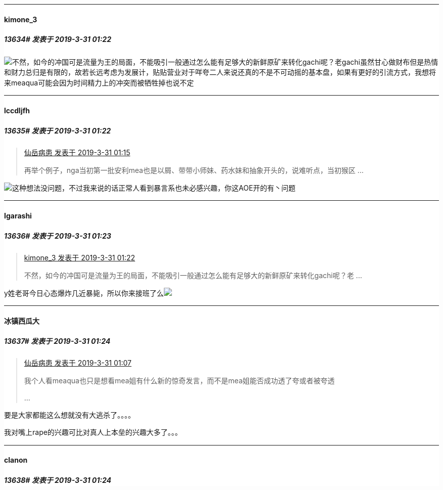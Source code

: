 
-----

####  kimone_3  
##### 13634#       发表于 2019-3-31 01:22


<img src="https://static.saraba1st.com/image/smiley/carton2017/046.png" referrerpolicy="no-referrer">不然，如今的冲国可是流量为王的局面，不能吸引一般通过怎么能有足够大的新鲜原矿来转化gachi呢？老gachi虽然甘心做财布但是热情和财力总归是有限的，故若长远考虑为发展计，贴贴营业对于咩夸二人来说还真的不是不可动摇的基本盘，如果有更好的引流方式，我想将来meaqua可能会因为时间精力上的冲突而被牺牲掉也说不定


-----

####  lccdljfh  
##### 13635#       发表于 2019-3-31 01:22


<blockquote><a href="httphttps://bbs.saraba1st.com/2b/forum.php?mod=redirect&amp;goto=findpost&amp;pid=43104974&amp;ptid=1808327" target="_blank">仙岳病患 发表于 2019-3-31 01:15</a>

再举个例子，nga当初第一批安利mea也是以屑、带带小师妹、药水妹和抽象开头的，说难听点，当初猴区 ...</blockquote>
<img src="https://static.saraba1st.com/image/smiley/face2017/065.png" referrerpolicy="no-referrer">这种想法没问题，不过我来说的话正常人看到暴言系也未必感兴趣，你这AOE开的有丶问题


-----

####  Igarashi  
##### 13636#       发表于 2019-3-31 01:23


<blockquote><a href="httphttps://bbs.saraba1st.com/2b/forum.php?mod=redirect&amp;goto=findpost&amp;pid=43105013&amp;ptid=1808327" target="_blank">kimone_3 发表于 2019-3-31 01:22</a>

不然，如今的冲国可是流量为王的局面，不能吸引一般通过怎么能有足够大的新鲜原矿来转化gachi呢？老 ...</blockquote>
y姓老哥今日心态爆炸几近暴毙，所以你来接班了么<img src="https://static.saraba1st.com/image/smiley/face2017/067.png" referrerpolicy="no-referrer">


-----

####  冰镇西瓜大  
##### 13637#       发表于 2019-3-31 01:24


<blockquote><a href="httphttps://bbs.saraba1st.com/2b/forum.php?mod=redirect&amp;goto=findpost&amp;pid=43104911&amp;ptid=1808327" target="_blank">仙岳病患 发表于 2019-3-31 01:07</a>

我个人看meaqua也只是想看mea姐有什么新的惊奇发言，而不是mea姐能否成功透了夸或者被夸透

 ...</blockquote>
要是大家都能这么想就没有大逃杀了。。。。

我对嘴上rape的兴趣可比对真人上本垒的兴趣大多了。。。


-----

####  clanon  
##### 13638#       发表于 2019-3-31 01:24
